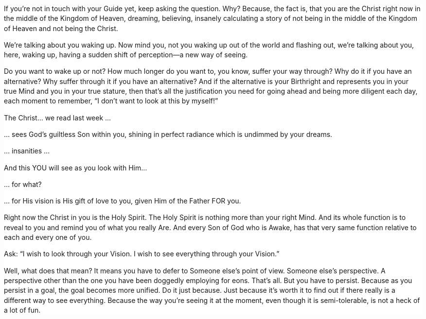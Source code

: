 If you&rsquo;re not in touch with your Guide yet, keep asking the
question. Why? Because, the fact is, that you are the Christ right now
in the middle of the Kingdom of Heaven, dreaming, believing, insanely
calculating a story of not being in the middle of the Kingdom of Heaven
and not being the Christ.

We&rsquo;re talking about you waking up. Now mind you, not you waking up
out of the world and flashing out, we&rsquo;re talking about you, here,
waking up, having a sudden shift of perception&mdash;a new way of
seeing.

Do you want to wake up or not? How much longer do you want to, you know,
suffer your way through? Why do it if you have an alternative? Why
suffer through it if you have an alternative? And if the alternative is
your Birthright and represents you in your true Mind and you in your
true stature, then that&rsquo;s all the justification you need for going
ahead and being more diligent each day, each moment to remember,
&ldquo;I don&rsquo;t want to look at this by myself!&rdquo;

The Christ&hellip; we read last week &hellip;

<div markdown="1" class="well book">
&hellip; sees God&rsquo;s guiltless Son within you, shining in perfect
radiance which is undimmed by your dreams.
</div>

&hellip; insanities &hellip;

<div markdown="1" class="well book">
And this YOU will see as you look with Him&hellip;
</div>

&hellip; for what?

<div markdown="1" class="well book">
&hellip; for His vision is His gift of love to you, given Him of the
Father FOR you.
</div>

Right now the Christ in you is the Holy Spirit. The Holy Spirit is
nothing more than your right Mind. And its whole function is to reveal
to you and remind you of what you really Are. And every Son of God who
is Awake, has that very same function relative to each and every one of
you.

Ask: &ldquo;I wish to look through your Vision. I wish to see everything
through your Vision.&rdquo;

Well, what does that mean? It means you have to defer to Someone
else&rsquo;s point of view. Someone else&rsquo;s perspective. A
perspective other than the one you have been doggedly employing for
eons. That&rsquo;s all. But you have to persist. Because as you persist
in a goal, the goal becomes more unified. Do it just because. Just
because it&rsquo;s worth it to find out if there really is a different
way to see everything. Because the way you&rsquo;re seeing it at the
moment, even though it is semi-tolerable, is not a heck of a lot of fun.

